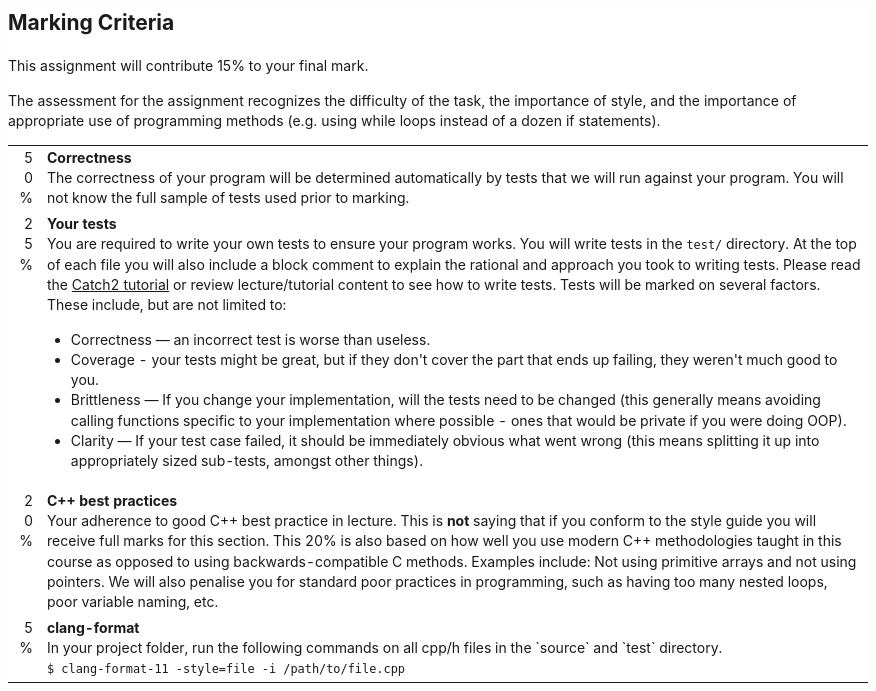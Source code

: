 

## Marking Criteria

This assignment will contribute 15% to your final mark.

The assessment for the assignment recognizes the difficulty of the task, the importance of style,
and the importance of appropriate use of programming methods (e.g. using while loops instead of a
dozen if statements).

<table class="table table-bordered table-striped">
  <tr>
    <td align=right>50%</td>
    <td>
      <b>Correctness</b><br />
      The correctness of your program will be determined automatically by tests that we will run against
      your program. You will not know the full sample of tests used prior to marking.
    </td>
  </tr>
  <tr>
    <td align=right>25%</td>
    <td>
      <b>Your tests</b><br />
      You are required to write your own tests to ensure your program works.
      You will write tests in the <code>test/</code> directory. At the top of each file you will also include a block comment to explain the rational and approach you took to writing tests. Please read the <a href="https://github.com/catchorg/Catch2/blob/master/docs/tutorial.md">Catch2 tutorial</a> or review lecture/tutorial content to see how to write tests. Tests will be marked on several
      factors. These include, but are not limited to:
      <ul>
        <li>Correctness — an incorrect test is worse than useless.</li>
        <li>
          Coverage - your tests might be great, but if they don't cover the part that ends up
          failing, they weren't much good to you.
        </li>
        <li>
          Brittleness — If you change your implementation, will the tests need to be changed (this
          generally means avoiding calling functions specific to your implementation where possible
          - ones that would be private if you were doing OOP).
        </li>
        <li>
          Clarity — If your test case failed, it should be immediately obvious what went wrong (this
          means splitting it up into appropriately sized sub-tests, amongst other things).
        </li>
      </ul>
    </td>
  </tr>
  <tr>
    <td align=right>20%</td>
    <td>
      <b>C++ best practices</b><br />
      Your adherence to good C++ best practice in lecture. This is <b>not</b> saying that if you
      conform to the style guide you will receive full marks for this section. This 20% is also
      based on how well you use modern C++ methodologies taught in this course as opposed to using
      backwards-compatible C methods. Examples include: Not using primitive arrays and not using
      pointers. We will also penalise you for standard poor practices in programming, such as having
      too many nested loops, poor variable naming, etc.
    </td>
  </tr>
  <tr>
    <td align=right>5%<td>
    <b>clang-format</b><br />
    In your project folder, run the following commands on all cpp/h files in the `source` and `test` directory.<br />
    <code>$ clang-format-11 -style=file -i /path/to/file.cpp</code>